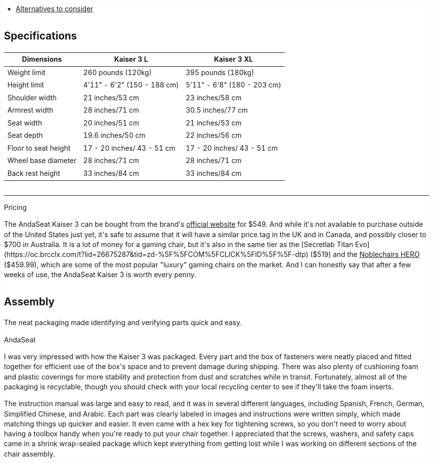 * [Alternatives to consider](https://www.zdnet.com/article/how-to-clear-cache-on-iphone-and-why-you-should/#:~:text=Other%20gaming%20chairs%20to%20consider)

## Specifications

| **Dimensions**       | **Kaiser 3 L**              | **Kaiser 3 XL**             |
| -------------------- | --------------------------- | --------------------------- |
| Weight limit         | 260 pounds (120kg)          | 395 pounds (180kg)          |
| Height limit         | 4'11" - 6'2" (150 - 188 cm) | 5'11" - 6'8" (180 - 203 cm) |
| Shoulder width       | 21 inches/53 cm             | 23 inches/58 cm             |
| Armrest width        | 28 inches/71 cm             | 30.5 inches/77 cm           |
| Seat width           | 20 inches/51 cm             | 21 inches/53 cm             |
| Seat depth           | 19.6 inches/50 cm           | 22 inches/56 cm             |
| Floor to seat height | 17 - 20 inches/ 43 - 51 cm  | 17 - 20 inches/ 43 - 51 cm  |
| Wheel base diameter  | 28 inches/71 cm             | 28 inches/71 cm             |
| Back rest height     | 33 inches/84 cm             | 33 inches/84 cm             |

## 

---

Pricing

The AndaSeat Kaiser 3 can be bought from the brand's [official website](https://www.andaseat.com/) for $549\. And while it's not available to purchase outside of the United States just yet, it's safe to assume that it will have a similar price tag in the UK and in Canada, and possibly closer to $700 in Australia. It is a lot of money for a gaming chair, but it's also in the same tier as the [Secretlab Titan Evo](https://oc.brcclx.com/t?lid=26675287&tid=zd-%5F%5FCOM%5FCLICK%5FID%5F%5F-dtp) ($519) and the [Noblechairs HERO](https://www.noblechairs.com/hero-series/gaming-chair-pu-leather) ($459.99), which are some of the most popular "luxury" gaming chairs on the market. And I can honestly say that after a few weeks of use, the AndaSeat Kaiser 3 is worth every penny.

## Assembly

The neat packaging made identifying and verifying parts quick and easy.

AndaSeat

I was very impressed with how the Kaiser 3 was packaged. Every part and the box of fasteners were neatly placed and fitted together for efficient use of the box's space and to prevent damage during shipping. There was also plenty of cushioning foam and plastic coverings for more stability and protection from dust and scratches while in transit. Fortunately, almost all of the packaging is recyclable, though you should check with your local recycling center to see if they'll take the foam inserts. 

The instruction manual was large and easy to read, and it was in several different languages, including Spanish, French, German, Simplified Chinese, and Arabic. Each part was clearly labeled in images and instructions were written simply, which made matching things up quicker and easier. It even came with a hex key for tightening screws, so you don't need to worry about having a toolbox handy when you're ready to put your chair together. I appreciated that the screws, washers, and safety caps came in a shrink wrap-sealed package which kept everything from getting lost while I was working on different sections of the chair assembly. 
